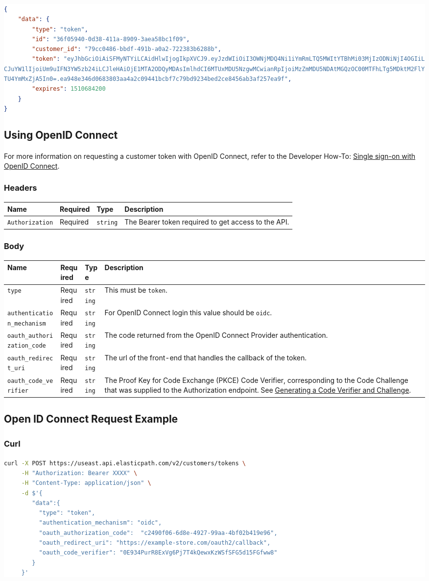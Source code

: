 ```json
{
    "data": {
        "type": "token",
        "id": "36f05940-0d38-411a-8909-3aea58bc1f09",
        "customer_id": "79cc0486-bbdf-491b-a0a2-722383b6288b",
        "token": "eyJhbGciOiAiSFMyNTYiLCAidHlwIjogIkpXVCJ9.eyJzdWIiOiI3OWNjMDQ4Ni1iYmRmLTQ5MWItYTBhMi03MjIzODNiNjI4OGIiLCJuYW1lIjoiUm9uIFN3YW5zb24iLCJleHAiOjE1MTA2ODQyMDAsImlhdCI6MTUxMDU5NzgwMCwianRpIjoiMzZmMDU5NDAtMGQzOC00MTFhLTg5MDktM2FlYTU4YmMxZjA5In0=.ea948e346d0683803aa4a2c09441bcbf7c79bd9234bed2ce8456ab3af257ea9f",
        "expires": 1510684200
    }
}
```

## Using OpenID Connect

For more information on requesting a customer token with OpenID Connect, refer to the Developer How-To: [Single sign-on with OpenID Connect](/docs/authentication/single-sign-on/get-single-sign-on-customer-token).

### Headers

| Name            | Required | Type     | Description                          |
|:----------------|:---------|:---------|:-------------------------------------|
| `Authorization` | Required | `string` | The Bearer token required to get access to the API. |

### Body

| Name                       | Required | Type     | Description               |
|:---------------------------|:---------|:---------|:--------------------------|
| `type`                     | Required | `string` | This must be `token`.     |
| `authentication_mechanism` | Required | `string` | For OpenID Connect login this value should be `oidc`. |
| `oauth_authorization_code` | Required | `string` | The code returned from the OpenID Connect Provider authentication. |
| `oauth_redirect_uri`       | Required | `string` | The url of the front-end that handles the callback of the token. |
| `oauth_code_verifier`      | Required | `string` | The Proof Key for Code Exchange (PKCE) Code Verifier, corresponding to the Code Challenge that was supplied to the Authorization endpoint. See [Generating a Code Verifier and Challenge](/docs/authentication/single-sign-on/get-single-sign-on-customer-token#generate-proof-key-for-code-exchange-pkce-parameters). |

## Open ID Connect Request Example

### Curl

```bash
curl -X POST https://useast.api.elasticpath.com/v2/customers/tokens \
     -H "Authorization: Bearer XXXX" \
     -H "Content-Type: application/json" \
     -d $'{
        "data":{
          "type": "token",
          "authentication_mechanism": "oidc",
          "oauth_authorization_code":  "c2490f06-6d8e-4927-99aa-4bf02b419e96",
          "oauth_redirect_uri": "https://example-store.com/oauth2/callback",
          "oauth_code_verifier": "0E934PurR8ExVg6Pj7T4kQewxKzWSfSFG5d15FGfww8"
        }
     }'
```
